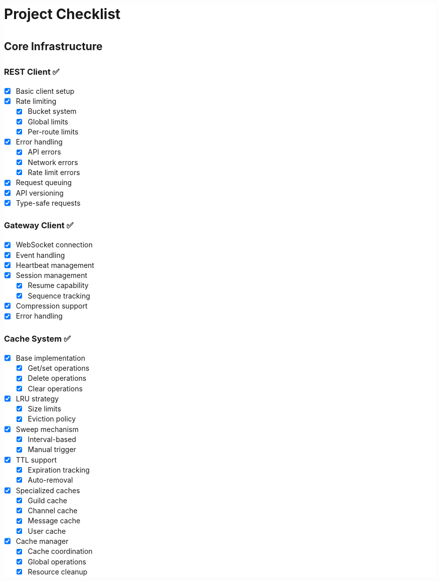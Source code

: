 # Project Checklist

## Core Infrastructure

### REST Client ✅
- [x] Basic client setup
- [x] Rate limiting
  - [x] Bucket system
  - [x] Global limits
  - [x] Per-route limits
- [x] Error handling
  - [x] API errors
  - [x] Network errors
  - [x] Rate limit errors
- [x] Request queuing
- [x] API versioning
- [x] Type-safe requests

### Gateway Client ✅
- [x] WebSocket connection
- [x] Event handling
- [x] Heartbeat management
- [x] Session management
  - [x] Resume capability
  - [x] Sequence tracking
- [x] Compression support
- [x] Error handling

### Cache System ✅
- [x] Base implementation
  - [x] Get/set operations
  - [x] Delete operations
  - [x] Clear operations
- [x] LRU strategy
  - [x] Size limits
  - [x] Eviction policy
- [x] Sweep mechanism
  - [x] Interval-based
  - [x] Manual trigger
- [x] TTL support
  - [x] Expiration tracking
  - [x] Auto-removal
- [x] Specialized caches
  - [x] Guild cache
  - [x] Channel cache
  - [x] Message cache
  - [x] User cache
- [x] Cache manager
  - [x] Cache coordination
  - [x] Global operations
  - [x] Resource cleanup
